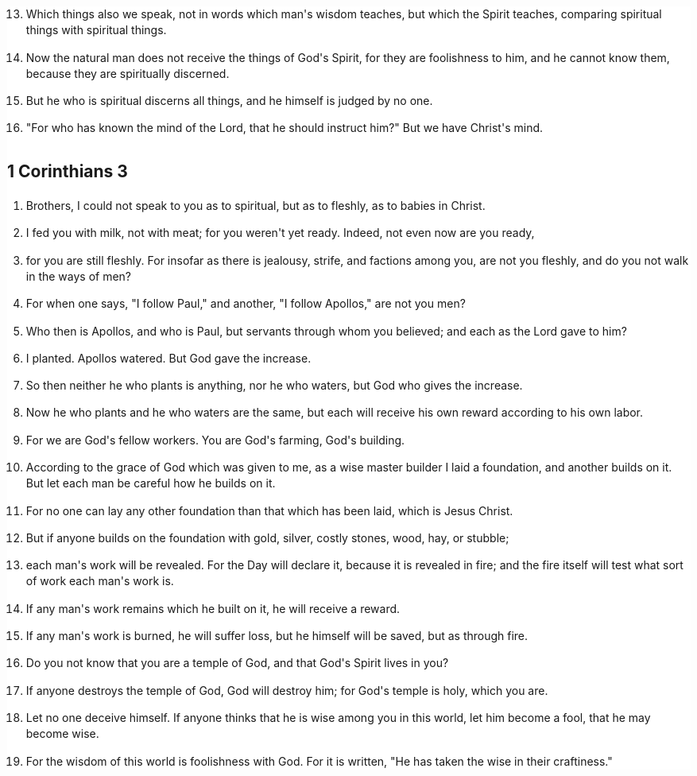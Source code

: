13. Which things also we speak, not in words which man's wisdom teaches, but which the Spirit teaches, comparing spiritual things with spiritual things.

14. Now the natural man does not receive the things of God's Spirit, for they are foolishness to him, and he cannot know them, because they are spiritually discerned.

15. But he who is spiritual discerns all things, and he himself is judged by no one.

16. "For who has known the mind of the Lord, that he should instruct him?" But we have Christ's mind.

## 1 Corinthians 3

1. Brothers, I could not speak to you as to spiritual, but as to fleshly, as to babies in Christ.

2. I fed you with milk, not with meat; for you weren't yet ready. Indeed, not even now are you ready,

3. for you are still fleshly. For insofar as there is jealousy, strife, and factions among you, are not you fleshly, and do you not walk in the ways of men?

4. For when one says, "I follow Paul," and another, "I follow Apollos," are not you men?

5. Who then is Apollos, and who is Paul, but servants through whom you believed; and each as the Lord gave to him?

6. I planted. Apollos watered. But God gave the increase.

7. So then neither he who plants is anything, nor he who waters, but God who gives the increase.

8. Now he who plants and he who waters are the same, but each will receive his own reward according to his own labor.

9. For we are God's fellow workers. You are God's farming, God's building.

10. According to the grace of God which was given to me, as a wise master builder I laid a foundation, and another builds on it. But let each man be careful how he builds on it.

11. For no one can lay any other foundation than that which has been laid, which is Jesus Christ.

12. But if anyone builds on the foundation with gold, silver, costly stones, wood, hay, or stubble;

13. each man's work will be revealed. For the Day will declare it, because it is revealed in fire; and the fire itself will test what sort of work each man's work is.

14. If any man's work remains which he built on it, he will receive a reward.

15. If any man's work is burned, he will suffer loss, but he himself will be saved, but as through fire.

16. Do you not know that you are a temple of God, and that God's Spirit lives in you?

17. If anyone destroys the temple of God, God will destroy him; for God's temple is holy, which you are.

18. Let no one deceive himself. If anyone thinks that he is wise among you in this world, let him become a fool, that he may become wise.

19. For the wisdom of this world is foolishness with God. For it is written, "He has taken the wise in their craftiness."
